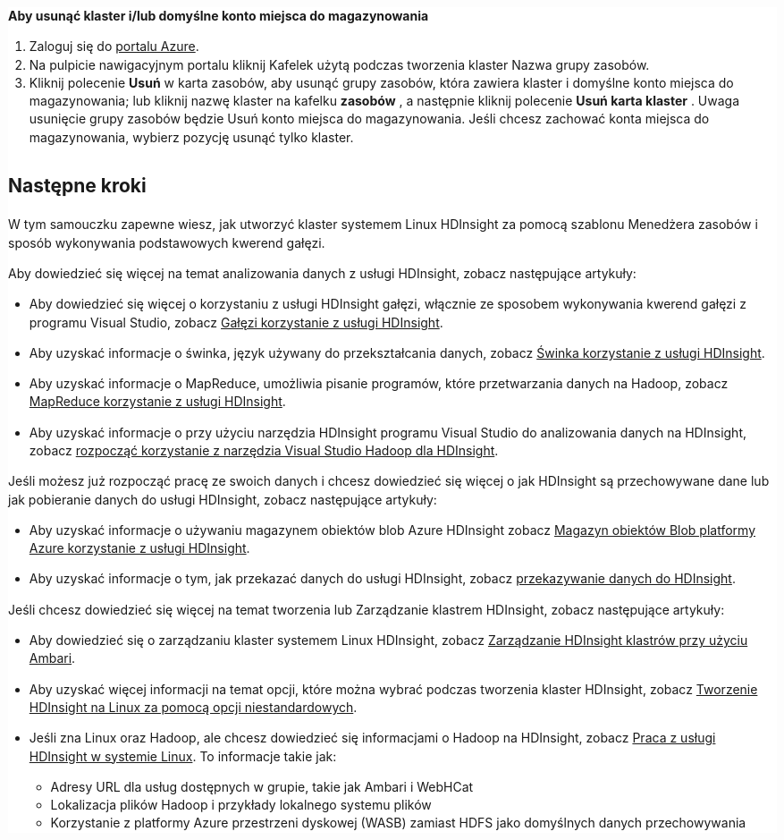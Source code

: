 **Aby usunąć klaster i/lub domyślne konto miejsca do magazynowania**

1. Zaloguj się do [portalu Azure](https://portal.azure.com).
2. Na pulpicie nawigacyjnym portalu kliknij Kafelek użytą podczas tworzenia klaster Nazwa grupy zasobów.
3. Kliknij polecenie **Usuń** w karta zasobów, aby usunąć grupy zasobów, która zawiera klaster i domyślne konto miejsca do magazynowania; lub kliknij nazwę klaster na kafelku **zasobów** , a następnie kliknij polecenie **Usuń karta klaster** . Uwaga usunięcie grupy zasobów będzie Usuń konto miejsca do magazynowania. Jeśli chcesz zachować konta miejsca do magazynowania, wybierz pozycję usunąć tylko klaster.

## <a name="next-steps"></a>Następne kroki

W tym samouczku zapewne wiesz, jak utworzyć klaster systemem Linux HDInsight za pomocą szablonu Menedżera zasobów i sposób wykonywania podstawowych kwerend gałęzi.

Aby dowiedzieć się więcej na temat analizowania danych z usługi HDInsight, zobacz następujące artykuły:

- Aby dowiedzieć się więcej o korzystaniu z usługi HDInsight gałęzi, włącznie ze sposobem wykonywania kwerend gałęzi z programu Visual Studio, zobacz [Gałęzi korzystanie z usługi HDInsight][hdinsight-use-hive].

- Aby uzyskać informacje o świnka, język używany do przekształcania danych, zobacz [Świnka korzystanie z usługi HDInsight][hdinsight-use-pig].

- Aby uzyskać informacje o MapReduce, umożliwia pisanie programów, które przetwarzania danych na Hadoop, zobacz [MapReduce korzystanie z usługi HDInsight][hdinsight-use-mapreduce].

- Aby uzyskać informacje o przy użyciu narzędzia HDInsight programu Visual Studio do analizowania danych na HDInsight, zobacz [rozpocząć korzystanie z narzędzia Visual Studio Hadoop dla HDInsight](hdinsight-hadoop-visual-studio-tools-get-started.md).

Jeśli możesz już rozpocząć pracę ze swoich danych i chcesz dowiedzieć się więcej o jak HDInsight są przechowywane dane lub jak pobieranie danych do usługi HDInsight, zobacz następujące artykuły:

- Aby uzyskać informacje o używaniu magazynem obiektów blob Azure HDInsight zobacz [Magazyn obiektów Blob platformy Azure korzystanie z usługi HDInsight](hdinsight-hadoop-use-blob-storage.md).

- Aby uzyskać informacje o tym, jak przekazać danych do usługi HDInsight, zobacz [przekazywanie danych do HDInsight][hdinsight-upload-data].

Jeśli chcesz dowiedzieć się więcej na temat tworzenia lub Zarządzanie klastrem HDInsight, zobacz następujące artykuły:

- Aby dowiedzieć się o zarządzaniu klaster systemem Linux HDInsight, zobacz [Zarządzanie HDInsight klastrów przy użyciu Ambari](hdinsight-hadoop-manage-ambari.md).

- Aby uzyskać więcej informacji na temat opcji, które można wybrać podczas tworzenia klaster HDInsight, zobacz [Tworzenie HDInsight na Linux za pomocą opcji niestandardowych](hdinsight-hadoop-provision-linux-clusters.md).

- Jeśli zna Linux oraz Hadoop, ale chcesz dowiedzieć się informacjami o Hadoop na HDInsight, zobacz [Praca z usługi HDInsight w systemie Linux](hdinsight-hadoop-linux-information.md). To informacje takie jak:

    * Adresy URL dla usług dostępnych w grupie, takie jak Ambari i WebHCat
    * Lokalizacja plików Hadoop i przykłady lokalnego systemu plików
    * Korzystanie z platformy Azure przestrzeni dyskowej (WASB) zamiast HDFS jako domyślnych danych przechowywania


[1]: ../HDInsight/hdinsight-hadoop-visual-studio-tools-get-started.md
[hdinsight-provision]: hdinsight-provision-clusters.md
[hdinsight-admin-powershell]: hdinsight-administer-use-powershell.md
[hdinsight-upload-data]: hdinsight-upload-data.md
[hdinsight-use-mapreduce]: hdinsight-use-mapreduce.md
[hdinsight-use-hive]: hdinsight-use-hive.md
[hdinsight-use-pig]: hdinsight-use-pig.md
[powershell-download]: http://go.microsoft.com/fwlink/p/?linkid=320376&clcid=0x409
[powershell-install-configure]: powershell-install-configure.md
[powershell-open]: powershell-install-configure.md#Install
[img-hdi-dashboard]: ./media/hdinsight-hadoop-tutorial-get-started-windows/HDI.dashboard.png
[img-hdi-dashboard-query-select]: ./media/hdinsight-hadoop-tutorial-get-started-windows/HDI.dashboard.query.select.png
[img-hdi-dashboard-query-select-result]: ./media/hdinsight-hadoop-tutorial-get-started-windows/HDI.dashboard.query.select.result.png
[img-hdi-dashboard-query-select-result-output]: ./media/hdinsight-hadoop-tutorial-get-started-windows/HDI.dashboard.query.select.result.output.png
[img-hdi-dashboard-query-browse-output]: ./media/hdinsight-hadoop-tutorial-get-started-windows/HDI.dashboard.query.browse.output.png
[image-hdi-clusterstatus]: ./media/hdinsight-hadoop-tutorial-get-started-windows/HDI.ClusterStatus.png
[image-hdi-gettingstarted-powerquery-importdata]: ./media/hdinsight-hadoop-tutorial-get-started-windows/HDI.GettingStarted.PowerQuery.ImportData.png
[image-hdi-gettingstarted-powerquery-importdata2]: ./media/hdinsight-hadoop-tutorial-get-started-windows/HDI.GettingStarted.PowerQuery.ImportData2.png